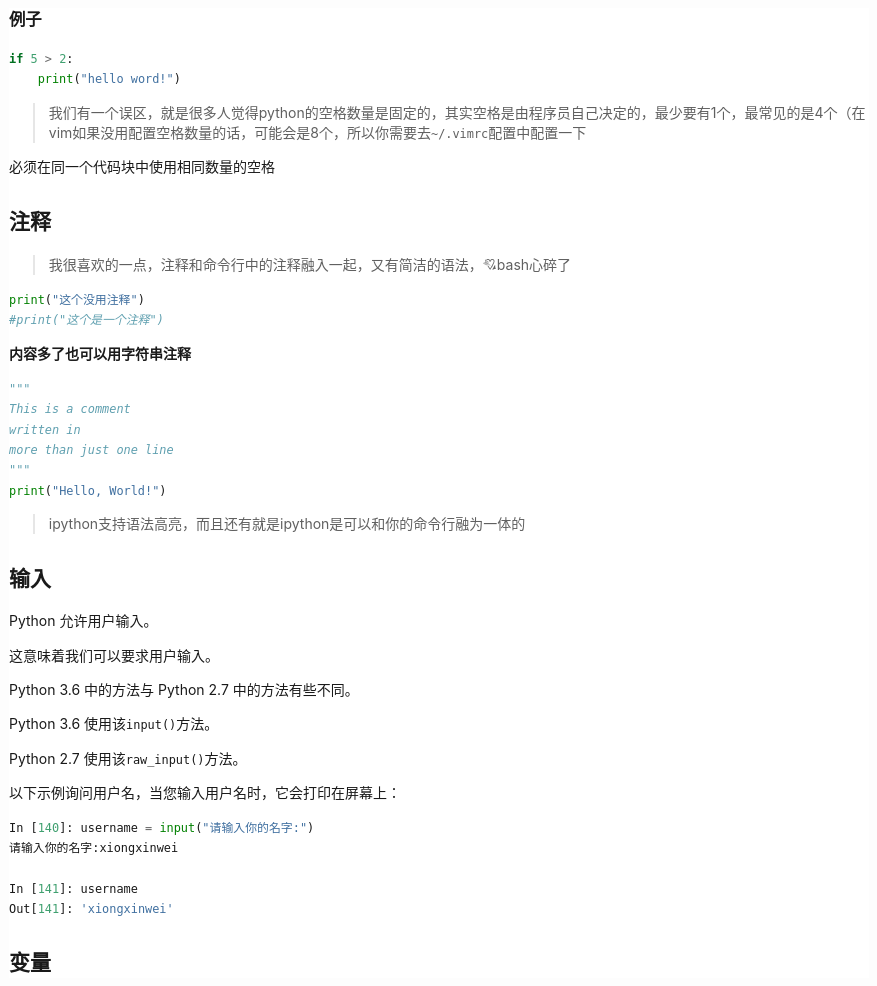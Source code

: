 ### 例子

```python
if 5 > 2:
	print("hello word!")
```

> 我们有一个误区，就是很多人觉得python的空格数量是固定的，其实空格是由程序员自己决定的，最少要有1个，最常见的是4个（在vim如果没用配置空格数量的话，可能会是8个，所以你需要去`~/.vimrc`配置中配置一下

必须在同一个代码块中使用相同数量的空格


## 注释

> 我很喜欢的一点，注释和命令行中的注释融入一起，又有简洁的语法，💘bash心碎了

```python
print("这个没用注释")
#print("这个是一个注释")
```

**内容多了也可以用字符串注释**

```python
"""
This is a comment
written in
more than just one line
"""
print("Hello, World!")
```

> ipython支持语法高亮，而且还有就是ipython是可以和你的命令行融为一体的



## 输入

Python 允许用户输入。

这意味着我们可以要求用户输入。

Python 3.6 中的方法与 Python 2.7 中的方法有些不同。

Python 3.6 使用该`input()`方法。

Python 2.7 使用该`raw_input()`方法。

以下示例询问用户名，当您输入用户名时，它会打印在屏幕上：

```python
In [140]: username = input("请输入你的名字:")
请输入你的名字:xiongxinwei

In [141]: username
Out[141]: 'xiongxinwei'
```
## 变量
